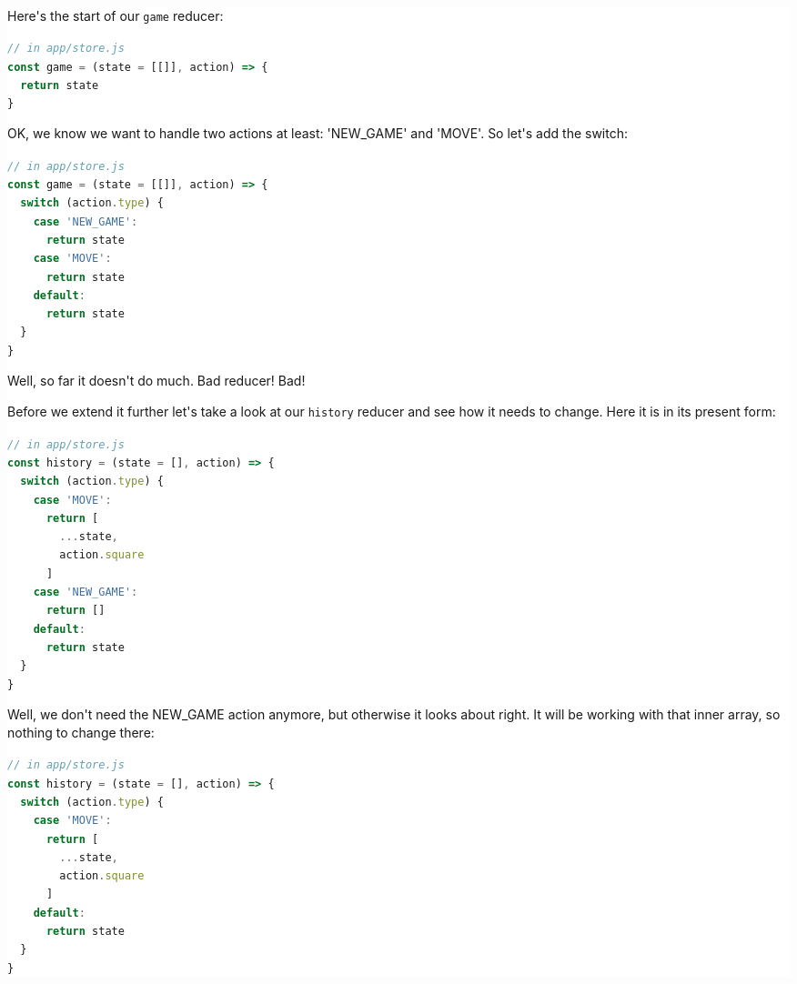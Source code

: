 Here's the start of our `game` reducer:

```js
// in app/store.js
const game = (state = [[]], action) => {
  return state
}
```

OK, we know we want to handle two actions at least: 'NEW_GAME' and 'MOVE'. So let's add the switch:

```js
// in app/store.js
const game = (state = [[]], action) => {
  switch (action.type) {
    case 'NEW_GAME':
      return state
    case 'MOVE':
      return state
    default:
      return state
  }
}
```

Well, so far it doesn't do much. Bad reducer! Bad!

Before we extend it further let's take a look at our `history` reducer and see how it needs to change. Here it is in its present form:

```js
// in app/store.js
const history = (state = [], action) => {
  switch (action.type) {
    case 'MOVE':
      return [
        ...state,
        action.square
      ]
    case 'NEW_GAME':
      return []
    default:
      return state
  }
}
```

Well, we don't need the NEW_GAME action anymore, but otherwise it looks about right. It will be working with that inner array, so nothing to change there:

```js
// in app/store.js
const history = (state = [], action) => {
  switch (action.type) {
    case 'MOVE':
      return [
        ...state,
        action.square
      ]
    default:
      return state
  }
}
```
